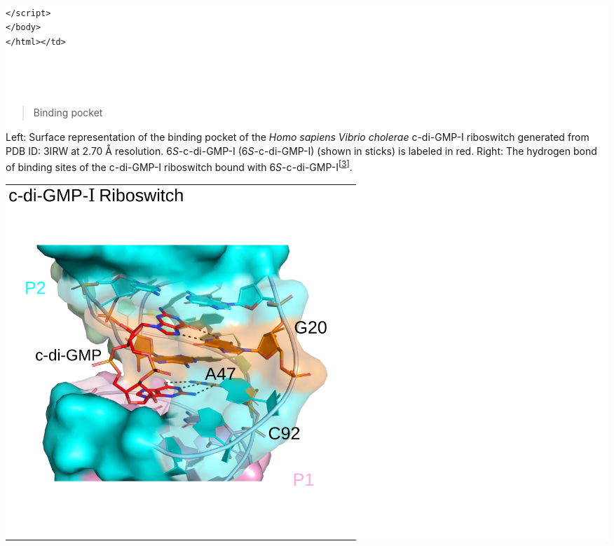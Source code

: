 
    </script>
    </body>
    </html></td>
  </tr></table><br>
  </div>
  <p><br /></p>
                 
> Binding pocket
                    
<font><p>Left: Surface representation of the binding pocket of the <i>Homo sapiens Vibrio cholerae</i> c-di-GMP-I riboswitch generated from PDB ID: 3IRW at 2.70 Å resolution. 6<i>S</i>-c-di-GMP-I (6<i>S</i>-c-di-GMP-I) (shown in sticks) is labeled in red. Right: The hydrogen bond of  binding sites of the c-di-GMP-I riboswitch bound with 6<i>S</i>-c-di-GMP-I<sup>[<a href="#ref3">3</a>]</sup>.</p></font>
<table class="table table-bordered" style="table-layout:fixed;width:1000px;margin-left:auto;margin-right:auto;"><tr>
<td style="text-align:center;padding-bottom: 0px;padding-left: 0px;padding-top: 0px;padding-right: 0px"><img src="/images/binding_pockets/c-di-GMP-I_binding_pockets1.svg" alt="drawing" style="width:500px"  px="" /></td>